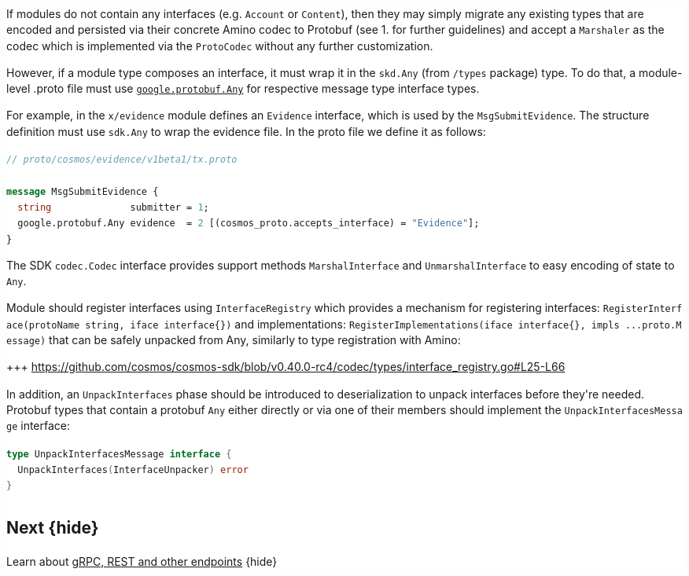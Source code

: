 If modules do not contain any interfaces (e.g. `Account` or `Content`), then
they may simply migrate any existing types that are encoded and persisted via
their concrete Amino codec to Protobuf (see 1. for further guidelines) and
accept a `Marshaler` as the codec which is implemented via the `ProtoCodec`
without any further customization.

However, if a module type composes an interface, it must wrap it in the
`skd.Any` (from `/types` package) type. To do that, a module-level .proto file
must use
[`google.protobuf.Any`](https://github.com/protocolbuffers/protobuf/blob/master/src/google/protobuf/any.proto)
for respective message type interface types.

For example, in the `x/evidence` module defines an `Evidence` interface, which
is used by the `MsgSubmitEvidence`. The structure definition must use `sdk.Any`
to wrap the evidence file. In the proto file we define it as follows:

```protobuf
// proto/cosmos/evidence/v1beta1/tx.proto

message MsgSubmitEvidence {
  string              submitter = 1;
  google.protobuf.Any evidence  = 2 [(cosmos_proto.accepts_interface) = "Evidence"];
}
```

The SDK `codec.Codec` interface provides support methods `MarshalInterface` and
`UnmarshalInterface` to easy encoding of state to `Any`.

Module should register interfaces using `InterfaceRegistry` which provides a
mechanism for registering interfaces:
`RegisterInterface(protoName string, iface interface{})` and implementations:
`RegisterImplementations(iface interface{}, impls ...proto.Message)` that can be
safely unpacked from Any, similarly to type registration with Amino:

+++
https://github.com/cosmos/cosmos-sdk/blob/v0.40.0-rc4/codec/types/interface_registry.go#L25-L66

In addition, an `UnpackInterfaces` phase should be introduced to deserialization
to unpack interfaces before they're needed. Protobuf types that contain a
protobuf `Any` either directly or via one of their members should implement the
`UnpackInterfacesMessage` interface:

```go
type UnpackInterfacesMessage interface {
  UnpackInterfaces(InterfaceUnpacker) error
}
```

## Next {hide}

Learn about [gRPC, REST and other endpoints](./grpc_rest.md) {hide}
